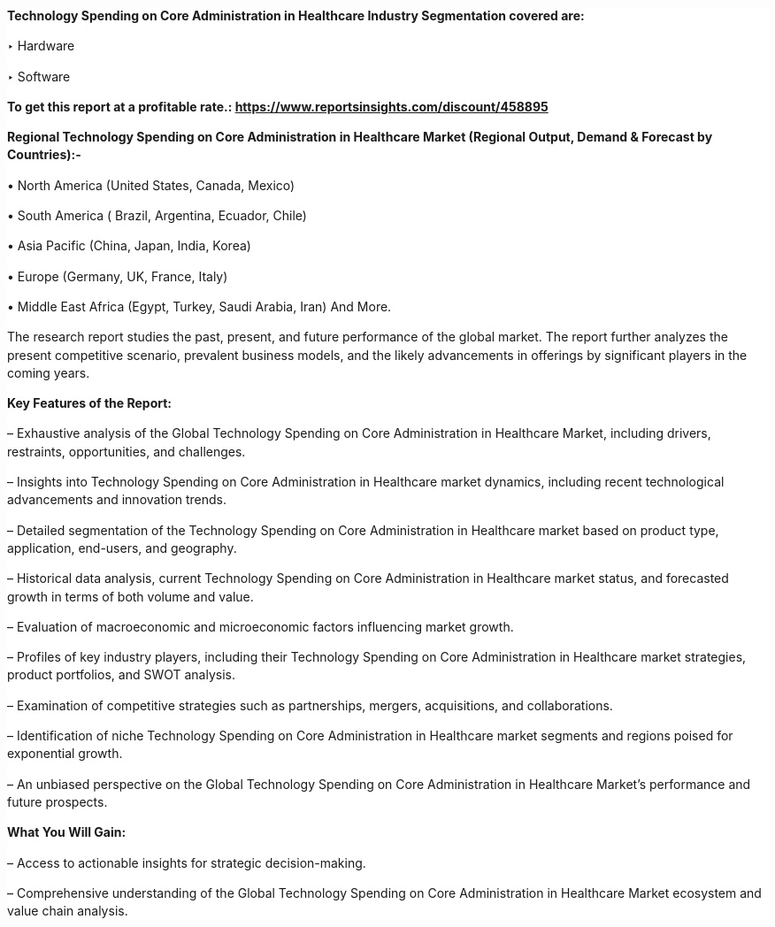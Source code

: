 <strong>Technology Spending on Core Administration in Healthcare Industry Segmentation covered are:</strong>

‣ Hardware

‣ Software

<strong>To get this report at a profitable rate.: <a href=https://www.reportsinsights.com/discount/458895 style=color:#0000ff;>https://www.reportsinsights.com/discount/458895</a></strong>

<strong>Regional Technology Spending on Core Administration in Healthcare Market (Regional Output, Demand &amp; Forecast by Countries):-</strong>

• North America (United States, Canada, Mexico)

• South America ( Brazil, Argentina, Ecuador, Chile)

• Asia Pacific (China, Japan, India, Korea)

• Europe (Germany, UK, France, Italy)

• Middle East Africa (Egypt, Turkey, Saudi Arabia, Iran) And More.

The research report studies the past, present, and future performance of the global market. The report further analyzes the present competitive scenario, prevalent business models, and the likely advancements in offerings by significant players in the coming years.

<strong>Key Features of the Report:</strong>

– Exhaustive analysis of the Global Technology Spending on Core Administration in Healthcare Market, including drivers, restraints, opportunities, and challenges.

– Insights into Technology Spending on Core Administration in Healthcare market dynamics, including recent technological advancements and innovation trends.

– Detailed segmentation of the Technology Spending on Core Administration in Healthcare market based on product type, application, end-users, and geography.

– Historical data analysis, current Technology Spending on Core Administration in Healthcare market status, and forecasted growth in terms of both volume and value.

– Evaluation of macroeconomic and microeconomic factors influencing market growth.

– Profiles of key industry players, including their Technology Spending on Core Administration in Healthcare market strategies, product portfolios, and SWOT analysis.

– Examination of competitive strategies such as partnerships, mergers, acquisitions, and collaborations.

– Identification of niche Technology Spending on Core Administration in Healthcare market segments and regions poised for exponential growth.

– An unbiased perspective on the Global Technology Spending on Core Administration in Healthcare Market’s performance and future prospects.

<strong>What You Will Gain:</strong>

– Access to actionable insights for strategic decision-making.

– Comprehensive understanding of the Global Technology Spending on Core Administration in Healthcare Market ecosystem and value chain analysis.
